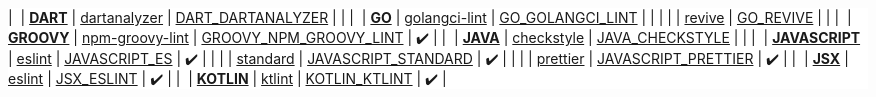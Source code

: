 | <img src="https://github.com/nvuillam/mega-linter/raw/master/docs/assets/icons/dart.ico" alt="" height="32px" class="megalinter-icon"></a>        | [**DART**](https://github.com/nvuillam/mega-linter/tree/master/docs/descriptors/dart.md#readme)                             | [dartanalyzer](https://github.com/nvuillam/mega-linter/tree/master/docs/descriptors/dart_dartanalyzer.md#readme)                 | [DART_DARTANALYZER](https://github.com/nvuillam/mega-linter/tree/master/docs/descriptors/dart_dartanalyzer.md#readme)                       |                    |
| <img src="https://github.com/nvuillam/mega-linter/raw/master/docs/assets/icons/go.ico" alt="" height="32px" class="megalinter-icon"></a>          | [**GO**](https://github.com/nvuillam/mega-linter/tree/master/docs/descriptors/go.md#readme)                                 | [golangci-lint](https://github.com/nvuillam/mega-linter/tree/master/docs/descriptors/go_golangci_lint.md#readme)                 | [GO_GOLANGCI_LINT](https://github.com/nvuillam/mega-linter/tree/master/docs/descriptors/go_golangci_lint.md#readme)                         |                    |
|                                                                                                                                           |                                                                                                                             | [revive](https://github.com/nvuillam/mega-linter/tree/master/docs/descriptors/go_revive.md#readme)                               | [GO_REVIVE](https://github.com/nvuillam/mega-linter/tree/master/docs/descriptors/go_revive.md#readme)                                       |                    |
| <img src="https://github.com/nvuillam/mega-linter/raw/master/docs/assets/icons/groovy.ico" alt="" height="32px" class="megalinter-icon"></a>      | [**GROOVY**](https://github.com/nvuillam/mega-linter/tree/master/docs/descriptors/groovy.md#readme)                         | [npm-groovy-lint](https://github.com/nvuillam/mega-linter/tree/master/docs/descriptors/groovy_npm_groovy_lint.md#readme)         | [GROOVY_NPM_GROOVY_LINT](https://github.com/nvuillam/mega-linter/tree/master/docs/descriptors/groovy_npm_groovy_lint.md#readme)             | :heavy_check_mark: |
| <img src="https://github.com/nvuillam/mega-linter/raw/master/docs/assets/icons/java.ico" alt="" height="32px" class="megalinter-icon"></a>        | [**JAVA**](https://github.com/nvuillam/mega-linter/tree/master/docs/descriptors/java.md#readme)                             | [checkstyle](https://github.com/nvuillam/mega-linter/tree/master/docs/descriptors/java_checkstyle.md#readme)                     | [JAVA_CHECKSTYLE](https://github.com/nvuillam/mega-linter/tree/master/docs/descriptors/java_checkstyle.md#readme)                           |                    |
| <img src="https://github.com/nvuillam/mega-linter/raw/master/docs/assets/icons/javascript.ico" alt="" height="32px" class="megalinter-icon"></a>  | [**JAVASCRIPT**](https://github.com/nvuillam/mega-linter/tree/master/docs/descriptors/javascript.md#readme)                 | [eslint](https://github.com/nvuillam/mega-linter/tree/master/docs/descriptors/javascript_eslint.md#readme)                       | [JAVASCRIPT_ES](https://github.com/nvuillam/mega-linter/tree/master/docs/descriptors/javascript_eslint.md#readme)                           | :heavy_check_mark: |
|                                                                                                                                           |                                                                                                                             | [standard](https://github.com/nvuillam/mega-linter/tree/master/docs/descriptors/javascript_standard.md#readme)                   | [JAVASCRIPT_STANDARD](https://github.com/nvuillam/mega-linter/tree/master/docs/descriptors/javascript_standard.md#readme)                   | :heavy_check_mark: |
|                                                                                                                                           |                                                                                                                             | [prettier](https://github.com/nvuillam/mega-linter/tree/master/docs/descriptors/javascript_prettier.md#readme)                   | [JAVASCRIPT_PRETTIER](https://github.com/nvuillam/mega-linter/tree/master/docs/descriptors/javascript_prettier.md#readme)                   | :heavy_check_mark: |
| <img src="https://github.com/nvuillam/mega-linter/raw/master/docs/assets/icons/jsx.ico" alt="" height="32px" class="megalinter-icon"></a>         | [**JSX**](https://github.com/nvuillam/mega-linter/tree/master/docs/descriptors/jsx.md#readme)                               | [eslint](https://github.com/nvuillam/mega-linter/tree/master/docs/descriptors/jsx_eslint.md#readme)                              | [JSX_ESLINT](https://github.com/nvuillam/mega-linter/tree/master/docs/descriptors/jsx_eslint.md#readme)                                     | :heavy_check_mark: |
| <img src="https://github.com/nvuillam/mega-linter/raw/master/docs/assets/icons/kotlin.ico" alt="" height="32px" class="megalinter-icon"></a>      | [**KOTLIN**](https://github.com/nvuillam/mega-linter/tree/master/docs/descriptors/kotlin.md#readme)                         | [ktlint](https://github.com/nvuillam/mega-linter/tree/master/docs/descriptors/kotlin_ktlint.md#readme)                           | [KOTLIN_KTLINT](https://github.com/nvuillam/mega-linter/tree/master/docs/descriptors/kotlin_ktlint.md#readme)                               | :heavy_check_mark: |